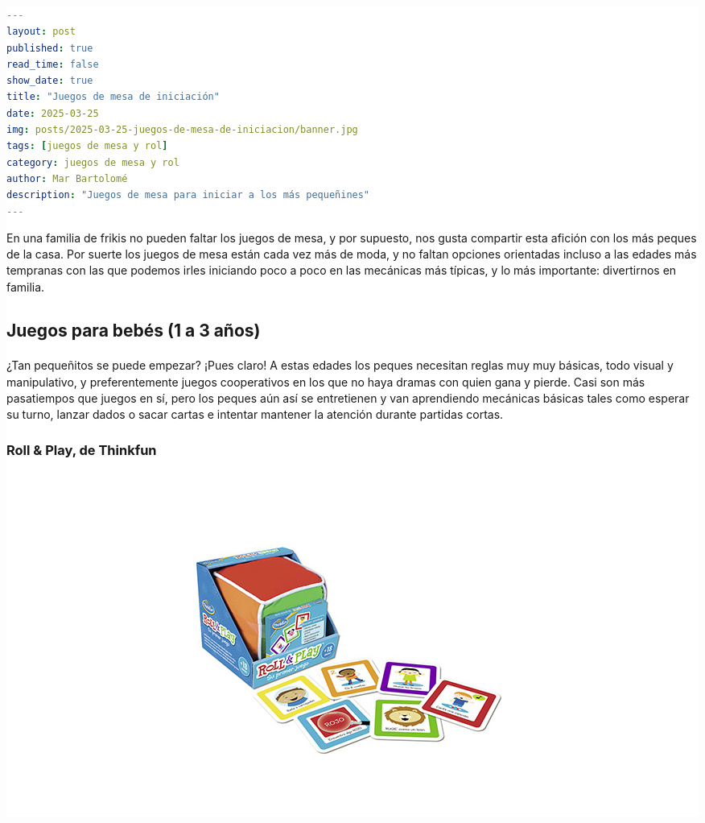 ```yaml
---
layout: post
published: true
read_time: false
show_date: true
title: "Juegos de mesa de iniciación"
date: 2025-03-25
img: posts/2025-03-25-juegos-de-mesa-de-iniciacion/banner.jpg
tags: [juegos de mesa y rol]
category: juegos de mesa y rol
author: Mar Bartolomé
description: "Juegos de mesa para iniciar a los más pequeñines"
---
```


En una familia de frikis no pueden faltar los juegos de mesa, y por supuesto, nos gusta compartir esta afición con los más peques de la casa. Por suerte los juegos de mesa están cada vez más de moda, y no faltan opciones orientadas incluso a las edades más tempranas con las que podemos irles iniciando poco a poco en las mecánicas más típicas, y lo más importante: divertirnos en familia.

## Juegos para bebés (1 a 3 años)

¿Tan pequeñitos se puede empezar? ¡Pues claro! A estas edades los peques necesitan reglas muy muy básicas, todo visual y manipulativo, y preferentemente juegos cooperativos en los que no haya dramas con quien gana y pierde. Casi son más pasatiempos que juegos en sí, pero los peques aún así se entretienen y van aprendiendo mecánicas básicas tales como esperar su turno, lanzar dados o sacar cartas e intentar mantener la atención durante partidas cortas.


### Roll & Play, de Thinkfun

<center><img src='./assets/img/posts/2025-03-25-juegos-de-mesa-de-iniciacion/rollandplay.jpg' alt=' Roll & Play, de Thinkfun'></center>
